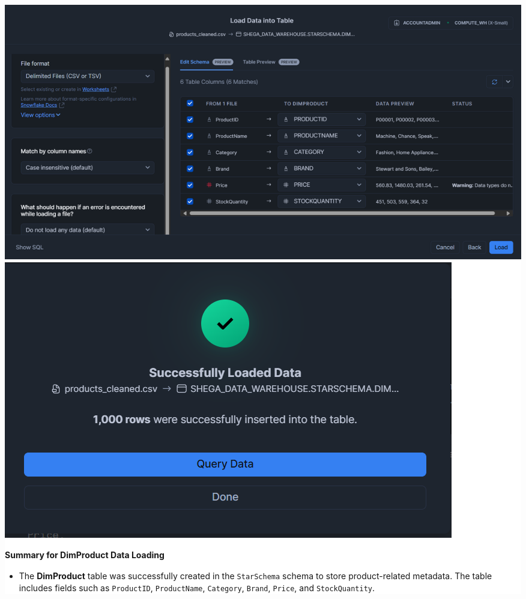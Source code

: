   ![alt text](<image/Screenshot 2025-01-02 190746.png>)
  ![alt text](<image/Screenshot 2025-01-02 190807.png>)

  **Summary for DimProduct Data Loading**

  - The **DimProduct** table was successfully created in the `StarSchema` schema to store product-related metadata. The table includes  fields such as `ProductID`, `ProductName`, `Category`, `Brand`, `Price`, and `StockQuantity`.
